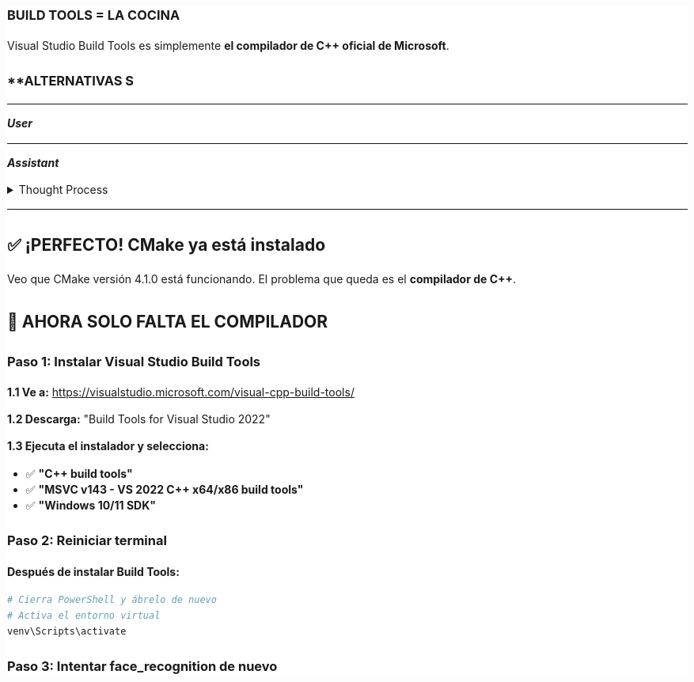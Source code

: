 ### **BUILD TOOLS = LA COCINA**

Visual Studio Build Tools es simplemente **el compilador de C++ oficial de Microsoft**.

### **ALTERNATIVAS S

---

_**User**_



---

_**Assistant**_

<think><details><summary>Thought Process</summary></details></think>

---

## **✅ ¡PERFECTO! CMake ya está instalado**

Veo que CMake versión 4.1.0 está funcionando. El problema que queda es el **compilador de C++**.

## **🎯 AHORA SOLO FALTA EL COMPILADOR**

### **Paso 1: Instalar Visual Studio Build Tools**

**1.1 Ve a:** https://visualstudio.microsoft.com/visual-cpp-build-tools/

**1.2 Descarga:** "Build Tools for Visual Studio 2022"

**1.3 Ejecuta el instalador y selecciona:**
- ✅ **"C++ build tools"** 
- ✅ **"MSVC v143 - VS 2022 C++ x64/x86 build tools"**
- ✅ **"Windows 10/11 SDK"**

### **Paso 2: Reiniciar terminal**

**Después de instalar Build Tools:**
```powershell
# Cierra PowerShell y ábrelo de nuevo
# Activa el entorno virtual
venv\Scripts\activate
```

### **Paso 3: Intentar face_recognition de nuevo**
